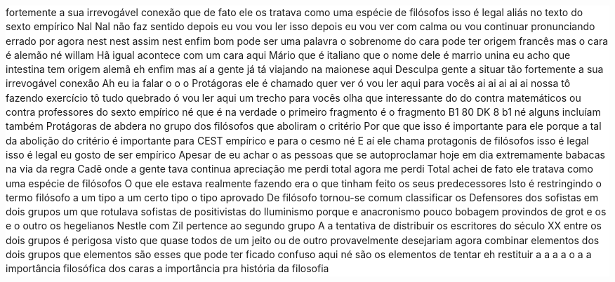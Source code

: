 fortemente a sua irrevogável conexão que
de fato ele os tratava como uma espécie
de filósofos isso é legal aliás no texto
do sexto
empírico Nal Nal não faz sentido depois
eu vou vou ler isso depois eu vou ver
com calma ou vou continuar pronunciando
errado por agora nest nest assim nest
enfim bom pode ser uma palavra o
sobrenome do cara pode ter origem
francês mas o cara é alemão né willam
Hã igual acontece com um cara aqui Mário
que é italiano que o nome dele é marrio
unina eu acho que intestina tem origem
alemã
eh enfim mas aí a gente já tá viajando
na maionese aqui Desculpa gente a situar
tão fortemente a sua irrevogável conexão
Ah eu ia falar o o o Protágoras ele é
chamado quer ver ó vou ler aqui para
vocês ai ai ai ai ai nossa tô fazendo
exercício tô tudo
quebrado ó vou ler aqui um trecho para
vocês olha que interessante do do contra
matemáticos ou contra professores do
sexto empírico né que é na verdade o
primeiro fragmento é o fragmento B1 80
DK 8 b1 né alguns incluíam também
Protágoras de abdera no grupo dos
filósofos que aboliram o critério Por
que que isso é importante para ele
porque a tal da abolição do critério é
importante para CEST empírico e para o
cesmo né E aí ele chama protagonis de
filósofos isso é legal isso é legal eu
gosto de ser empírico Apesar de eu achar
o as pessoas que se autoproclamar hoje
em dia extremamente babacas na via da
regra Cadê onde a gente tava continua
apreciação me perdi total agora me perdi
Total achei de fato ele tratava como uma
espécie de filósofos O que ele estava
realmente fazendo era o que tinham feito
os seus predecessores Isto é
restringindo o termo filósofo a um tipo
a um certo tipo o tipo aprovado De
filósofo tornou-se comum classificar os
Defensores dos sofistas em dois grupos
um que rotulava sofistas de positivistas
do Iluminismo porque
e anacronismo pouco bobagem provindos de
grot e os e o outro os hegelianos Nestle
com
Zil pertence ao segundo grupo A a
tentativa de distribuir os escritores do
século XX entre os dois grupos é
perigosa visto que quase todos de um
jeito ou de outro provavelmente
desejariam agora combinar elementos dos
dois grupos que elementos são esses que
pode ter ficado confuso aqui né são os
elementos de tentar eh restituir a a a a
o a a importância filosófica dos caras a
importância pra história da filosofia
